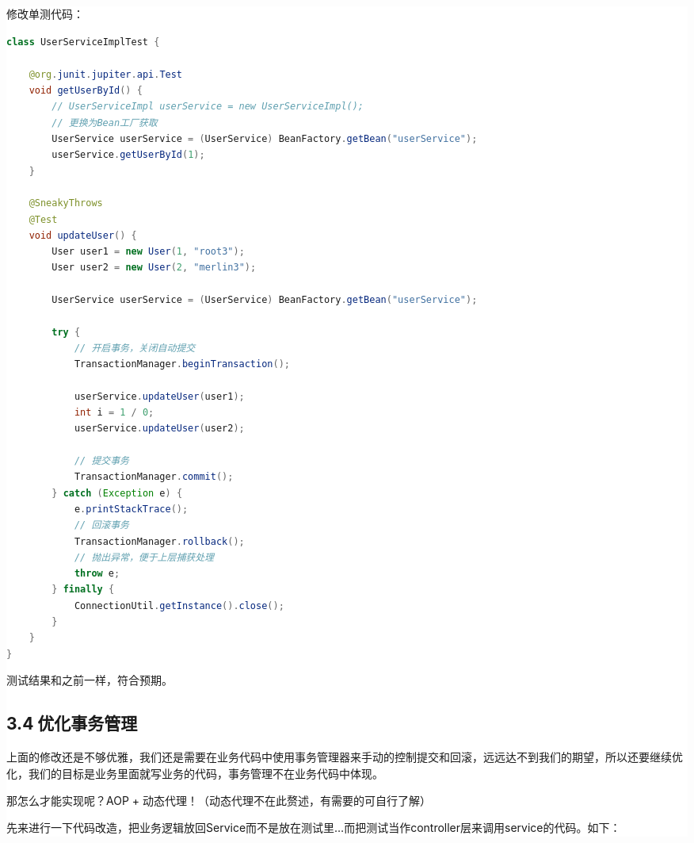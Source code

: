 
修改单测代码：

```java
class UserServiceImplTest {

    @org.junit.jupiter.api.Test
    void getUserById() {
        // UserServiceImpl userService = new UserServiceImpl();
        // 更换为Bean工厂获取
        UserService userService = (UserService) BeanFactory.getBean("userService");
        userService.getUserById(1);
    }

    @SneakyThrows
    @Test
    void updateUser() {
        User user1 = new User(1, "root3");
        User user2 = new User(2, "merlin3");

        UserService userService = (UserService) BeanFactory.getBean("userService");

        try {
            // 开启事务，关闭自动提交
            TransactionManager.beginTransaction();

            userService.updateUser(user1);
            int i = 1 / 0;
            userService.updateUser(user2);

            // 提交事务
            TransactionManager.commit();
        } catch (Exception e) {
            e.printStackTrace();
            // 回滚事务
            TransactionManager.rollback();
            // 抛出异常，便于上层捕获处理
            throw e;
        } finally {
            ConnectionUtil.getInstance().close();
        }
    }
}
```

测试结果和之前一样，符合预期。

## 3.4 优化事务管理

上面的修改还是不够优雅，我们还是需要在业务代码中使用事务管理器来手动的控制提交和回滚，远远达不到我们的期望，所以还要继续优化，我们的目标是业务里面就写业务的代码，事务管理不在业务代码中体现。

那怎么才能实现呢？AOP + 动态代理！（动态代理不在此赘述，有需要的可自行了解）

先来进行一下代码改造，把业务逻辑放回Service而不是放在测试里…而把测试当作controller层来调用service的代码。如下：
